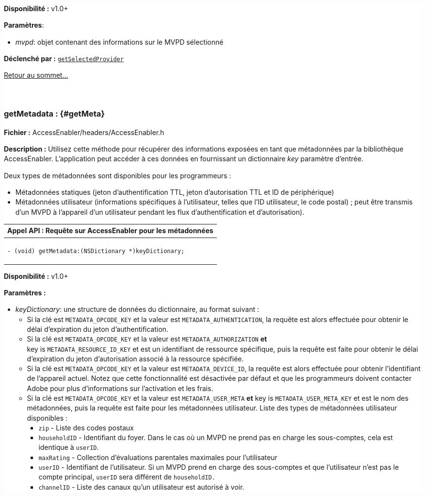 **Disponibilité :** v1.0+

**Paramètres**:

- *mvpd*: objet contenant des informations sur le MVPD sélectionné

**Déclenché par :** [`getSelectedProvider`](#getSelProv)

[Retour au sommet...](#apis)

</br>

### getMetadata : {#getMeta}

**Fichier :** AccessEnabler/headers/AccessEnabler.h

**Description :** Utilisez cette méthode pour récupérer des informations exposées en tant que métadonnées par la bibliothèque AccessEnabler. L’application peut accéder à ces données en fournissant un dictionnaire *key* paramètre d’entrée.

Deux types de métadonnées sont disponibles pour les programmeurs :

- Métadonnées statiques (jeton d’authentification TTL, jeton d’autorisation TTL et ID de périphérique) 
- Métadonnées utilisateur (informations spécifiques à l’utilisateur, telles que l’ID utilisateur, le code postal) ; peut être transmis d’un MVPD à l’appareil d’un utilisateur pendant les flux d’authentification et d’autorisation).

<table class="pass_api_table">
<colgroup>
<col style="width: 100%" />
</colgroup>
<thead>
<tr class="header">
<th>Appel API : Requête sur AccessEnabler pour les métadonnées</th>
</tr>
</thead>
<tbody>
<tr class="odd">
<td><pre><code>- (void) getMetadata:(NSDictionary *)keyDictionary; </code></pre></td>
</tr>
</tbody>
</table>

**Disponibilité :** v1.0+

**Paramètres :**

- *keyDictionary*: une structure de données du dictionnaire, au format suivant :
   - Si la clé est `METADATA_OPCODE_KEY` et la valeur est `METADATA_AUTHENTICATION`, la requête est alors effectuée pour obtenir le délai d’expiration du jeton d’authentification.
   - Si la clé est `METADATA_OPCODE_KEY` et la valeur est `METADATA_AUTHORIZATION` **et**\
      key is `METADATA_RESOURCE_ID_KEY` et est un identifiant de ressource spécifique, puis la requête est faite pour obtenir le délai d’expiration du jeton d’autorisation associé à la ressource spécifiée.
   - Si la clé est `METADATA_OPCODE_KEY` et la valeur est `METADATA_DEVICE_ID`, la requête est alors effectuée pour obtenir l’identifiant de l’appareil actuel. Notez que cette fonctionnalité est désactivée par défaut et que les programmeurs doivent contacter Adobe pour plus d’informations sur l’activation et les frais.
   - Si la clé est `METADATA_OPCODE_KEY` et la valeur est `METADATA_USER_META` **et** key is `METADATA_USER_META_KEY` et est le nom des métadonnées, puis la requête est faite pour les métadonnées utilisateur. Liste des types de métadonnées utilisateur disponibles :
      - `zip` - Liste des codes postaux
      - `householdID` - Identifiant du foyer. Dans le cas où un MVPD ne prend pas en charge les sous-comptes, cela est identique à `userID`.
      - `maxRating` - Collection d’évaluations parentales maximales pour l’utilisateur
      - `userID` - Identifiant de l’utilisateur. Si un MVPD prend en charge des sous-comptes et que l’utilisateur n’est pas le compte principal, `userID` sera différent de `householdID.`
      - `channelID` - Liste des canaux qu’un utilisateur est autorisé à voir.
